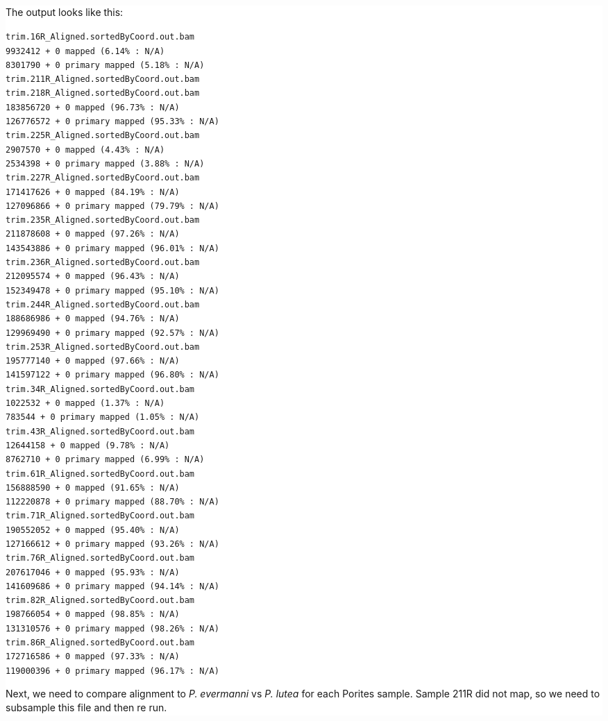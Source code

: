 The output looks like this: 

```
trim.16R_Aligned.sortedByCoord.out.bam
9932412 + 0 mapped (6.14% : N/A)
8301790 + 0 primary mapped (5.18% : N/A)
trim.211R_Aligned.sortedByCoord.out.bam
trim.218R_Aligned.sortedByCoord.out.bam
183856720 + 0 mapped (96.73% : N/A)
126776572 + 0 primary mapped (95.33% : N/A)
trim.225R_Aligned.sortedByCoord.out.bam
2907570 + 0 mapped (4.43% : N/A)
2534398 + 0 primary mapped (3.88% : N/A)
trim.227R_Aligned.sortedByCoord.out.bam
171417626 + 0 mapped (84.19% : N/A)
127096866 + 0 primary mapped (79.79% : N/A)
trim.235R_Aligned.sortedByCoord.out.bam
211878608 + 0 mapped (97.26% : N/A)
143543886 + 0 primary mapped (96.01% : N/A)
trim.236R_Aligned.sortedByCoord.out.bam
212095574 + 0 mapped (96.43% : N/A)
152349478 + 0 primary mapped (95.10% : N/A)
trim.244R_Aligned.sortedByCoord.out.bam
188686986 + 0 mapped (94.76% : N/A)
129969490 + 0 primary mapped (92.57% : N/A)
trim.253R_Aligned.sortedByCoord.out.bam
195777140 + 0 mapped (97.66% : N/A)
141597122 + 0 primary mapped (96.80% : N/A)
trim.34R_Aligned.sortedByCoord.out.bam
1022532 + 0 mapped (1.37% : N/A)
783544 + 0 primary mapped (1.05% : N/A)
trim.43R_Aligned.sortedByCoord.out.bam
12644158 + 0 mapped (9.78% : N/A)
8762710 + 0 primary mapped (6.99% : N/A)
trim.61R_Aligned.sortedByCoord.out.bam
156888590 + 0 mapped (91.65% : N/A)
112220878 + 0 primary mapped (88.70% : N/A)
trim.71R_Aligned.sortedByCoord.out.bam
190552052 + 0 mapped (95.40% : N/A)
127166612 + 0 primary mapped (93.26% : N/A)
trim.76R_Aligned.sortedByCoord.out.bam
207617046 + 0 mapped (95.93% : N/A)
141609686 + 0 primary mapped (94.14% : N/A)
trim.82R_Aligned.sortedByCoord.out.bam
198766054 + 0 mapped (98.85% : N/A)
131310576 + 0 primary mapped (98.26% : N/A)
trim.86R_Aligned.sortedByCoord.out.bam
172716586 + 0 mapped (97.33% : N/A)
119000396 + 0 primary mapped (96.17% : N/A)
```

Next, we need to compare alignment to *P. evermanni* vs *P. lutea* for each Porites sample. Sample 211R did not map, so we need to subsample this file and then re run.  
